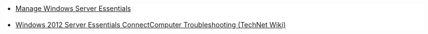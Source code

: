 -   [Manage Windows Server Essentials](../manage/Manage-Windows-Server-Essentials.md)  
  
-   [Windows 2012 Server Essentials ConnectComputer Troubleshooting (TechNet Wiki)](https://social.technet.microsoft.com/wiki/contents/articles/14370.windows-2012-server-essentials-connectcomputer-troubleshooting.aspx)
